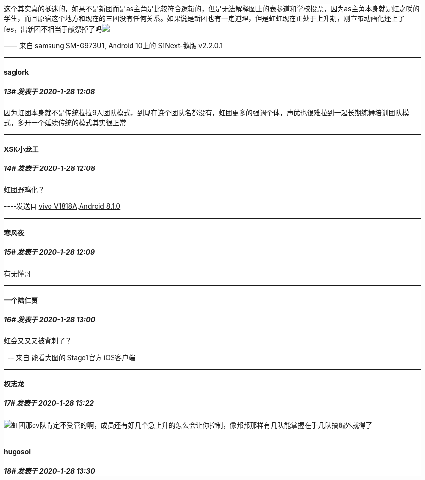 
这个其实真的挺迷的，如果不是新团而是as主角是比较符合逻辑的，但是无法解释图上的表参道和学校投票，因为as主角本身就是虹之咲的学生，而且原宿这个地方和现在的三团没有任何关系。如果说是新团也有一定道理，但是虹虹现在正处于上升期，刚宣布动画化还上了fes，出新团不相当于献祭掉了吗<img src="https://static.saraba1st.com/image/smiley/face2017/001.png" referrerpolicy="no-referrer">

—— 来自 samsung SM-G973U1, Android 10上的 [S1Next-鹅版](https://github.com/ykrank/S1-Next/releases) v2.2.0.1


-----

####  saglork  
##### 13#       发表于 2020-1-28 12:08


因为虹团本身就不是传统拉拉9人团队模式，到现在连个团队名都没有，虹团更多的强调个体，声优也很难拉到一起长期练舞培训团队模式，多开一个延续传统的模式其实很正常


-----

####  XSK小龙王  
##### 14#       发表于 2020-1-28 12:08


虹团野鸡化？


----发送自 [vivo V1818A,Android 8.1.0](http://stage1.5j4m.com/?1.33)


-----

####  寒风夜  
##### 15#       发表于 2020-1-28 12:09


有无懂哥


-----

####  一个陆仁贾  
##### 16#       发表于 2020-1-28 13:00


虹会又又又被背刺了？

[  -- 来自 能看大图的 Stage1官方 iOS客户端](https://itunes.apple.com/fi/app/saraba1st/id1221237470?mt=8)


-----

####  权志龙  
##### 17#       发表于 2020-1-28 13:22


<img src="https://static.saraba1st.com/image/smiley/face2017/048.png" referrerpolicy="no-referrer">虹团那cv队肯定不受管的啊，成员还有好几个急上升的怎么会让你控制，像邦邦那样有几队能掌握在手几队搞编外就得了


-----

####  hugosol  
##### 18#       发表于 2020-1-28 13:30
